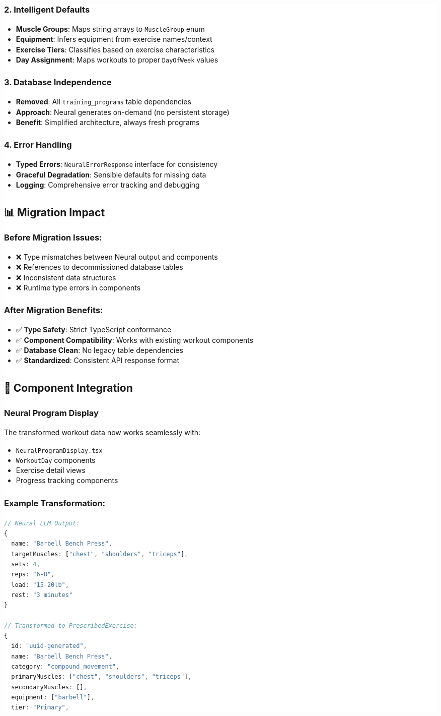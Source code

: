 ### 2. Intelligent Defaults
- **Muscle Groups**: Maps string arrays to `MuscleGroup` enum
- **Equipment**: Infers equipment from exercise names/context
- **Exercise Tiers**: Classifies based on exercise characteristics
- **Day Assignment**: Maps workouts to proper `DayOfWeek` values

### 3. Database Independence
- **Removed**: All `training_programs` table dependencies
- **Approach**: Neural generates on-demand (no persistent storage)
- **Benefit**: Simplified architecture, always fresh programs

### 4. Error Handling
- **Typed Errors**: `NeuralErrorResponse` interface for consistency
- **Graceful Degradation**: Sensible defaults for missing data
- **Logging**: Comprehensive error tracking and debugging

## 📊 Migration Impact

### Before Migration Issues:
- ❌ Type mismatches between Neural output and components
- ❌ References to decommissioned database tables  
- ❌ Inconsistent data structures
- ❌ Runtime type errors in components

### After Migration Benefits:
- ✅ **Type Safety**: Strict TypeScript conformance
- ✅ **Component Compatibility**: Works with existing workout components
- ✅ **Database Clean**: No legacy table dependencies
- ✅ **Standardized**: Consistent API response format

## 🎯 Component Integration

### Neural Program Display
The transformed workout data now works seamlessly with:
- `NeuralProgramDisplay.tsx`
- `WorkoutDay` components
- Exercise detail views
- Progress tracking components

### Example Transformation:
```typescript
// Neural LLM Output:
{
  name: "Barbell Bench Press",
  targetMuscles: ["chest", "shoulders", "triceps"],
  sets: 4,
  reps: "6-8",
  load: "15-20lb",
  rest: "3 minutes"
}

// Transformed to PrescribedExercise:
{
  id: "uuid-generated",
  name: "Barbell Bench Press",
  category: "compound_movement",
  primaryMuscles: ["chest", "shoulders", "triceps"],
  secondaryMuscles: [],
  equipment: ["barbell"],
  tier: "Primary",
```